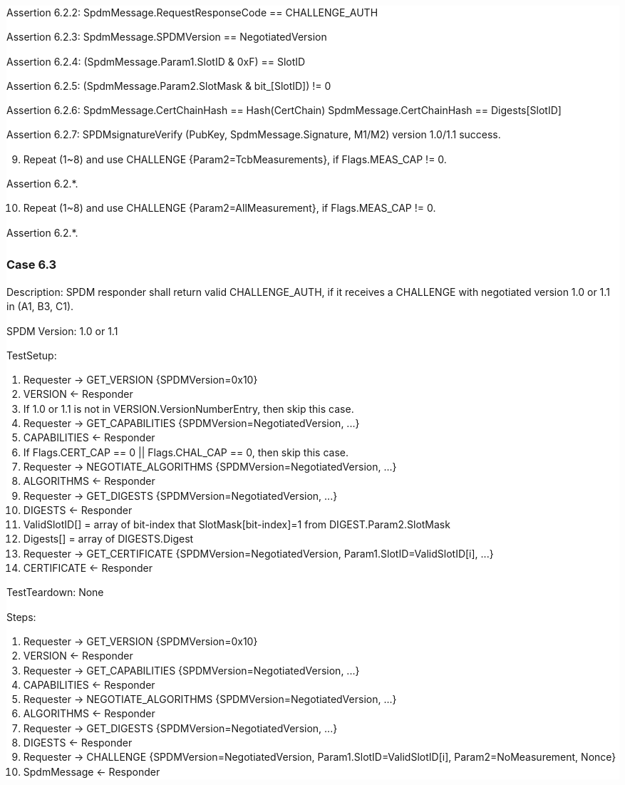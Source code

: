 Assertion 6.2.2:
    SpdmMessage.RequestResponseCode == CHALLENGE_AUTH

Assertion 6.2.3:
    SpdmMessage.SPDMVersion == NegotiatedVersion

Assertion 6.2.4:
    (SpdmMessage.Param1.SlotID & 0xF) == SlotID

Assertion 6.2.5:
    (SpdmMessage.Param2.SlotMask & bit_[SlotID]) != 0

Assertion 6.2.6:
    SpdmMessage.CertChainHash == Hash(CertChain)
    SpdmMessage.CertChainHash == Digests[SlotID]

Assertion 6.2.7:
    SPDMsignatureVerify (PubKey, SpdmMessage.Signature, M1/M2) version 1.0/1.1 success.

9. Repeat (1~8) and use CHALLENGE {Param2=TcbMeasurements}, if Flags.MEAS_CAP != 0.

Assertion 6.2.*.

10. Repeat (1~8) and use CHALLENGE {Param2=AllMeasurement}, if Flags.MEAS_CAP != 0.

Assertion 6.2.*.

### Case 6.3

Description: SPDM responder shall return valid CHALLENGE_AUTH, if it receives a CHALLENGE with negotiated version 1.0 or 1.1 in (A1, B3, C1).

SPDM Version: 1.0 or 1.1

TestSetup:
1. Requester -> GET_VERSION {SPDMVersion=0x10}
2. VERSION <- Responder
3. If 1.0 or 1.1 is not in VERSION.VersionNumberEntry, then skip this case.
4. Requester -> GET_CAPABILITIES {SPDMVersion=NegotiatedVersion, ...}
5. CAPABILITIES <- Responder
6. If Flags.CERT_CAP == 0 || Flags.CHAL_CAP == 0, then skip this case.
7. Requester -> NEGOTIATE_ALGORITHMS {SPDMVersion=NegotiatedVersion, ...}
8. ALGORITHMS <- Responder
9. Requester -> GET_DIGESTS {SPDMVersion=NegotiatedVersion, ...}
10. DIGESTS <- Responder
11. ValidSlotID[] = array of bit-index that SlotMask[bit-index]=1 from DIGEST.Param2.SlotMask
12. Digests[] = array of DIGESTS.Digest
13. Requester -> GET_CERTIFICATE {SPDMVersion=NegotiatedVersion, Param1.SlotID=ValidSlotID[i], ...}
14. CERTIFICATE <- Responder

TestTeardown: None

Steps:
1. Requester -> GET_VERSION {SPDMVersion=0x10}
2. VERSION <- Responder
3. Requester -> GET_CAPABILITIES {SPDMVersion=NegotiatedVersion, ...}
4. CAPABILITIES <- Responder
5. Requester -> NEGOTIATE_ALGORITHMS {SPDMVersion=NegotiatedVersion, ...}
6. ALGORITHMS <- Responder
7. Requester -> GET_DIGESTS {SPDMVersion=NegotiatedVersion, ...}
8. DIGESTS <- Responder
9. Requester -> CHALLENGE {SPDMVersion=NegotiatedVersion, Param1.SlotID=ValidSlotID[i], Param2=NoMeasurement, Nonce}
10. SpdmMessage <- Responder
